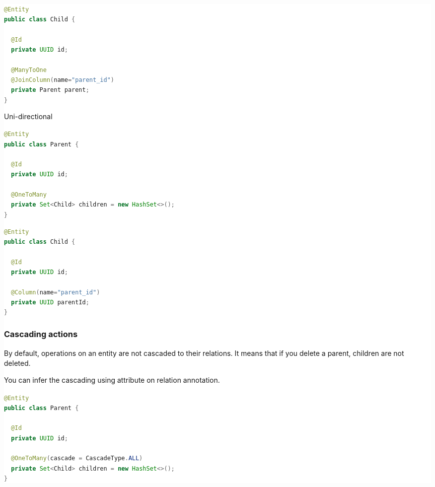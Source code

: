 ```Java
@Entity
public class Child {

  @Id
  private UUID id;
  
  @ManyToOne
  @JoinColumn(name="parent_id")
  private Parent parent;
}
```

Uni-directional
```Java
@Entity
public class Parent {

  @Id
  private UUID id;
  
  @OneToMany
  private Set<Child> children = new HashSet<>();
}
```

```Java
@Entity
public class Child {

  @Id
  private UUID id;
  
  @Column(name="parent_id")
  private UUID parentId;
}
```

### Cascading actions

By default, operations on an entity are not cascaded to their relations. It means that if you delete
a parent, children are not deleted.

You can infer the cascading using attribute on relation annotation.

```Java
@Entity
public class Parent {

  @Id
  private UUID id;
  
  @OneToMany(cascade = CascadeType.ALL)
  private Set<Child> children = new HashSet<>();
}
```
